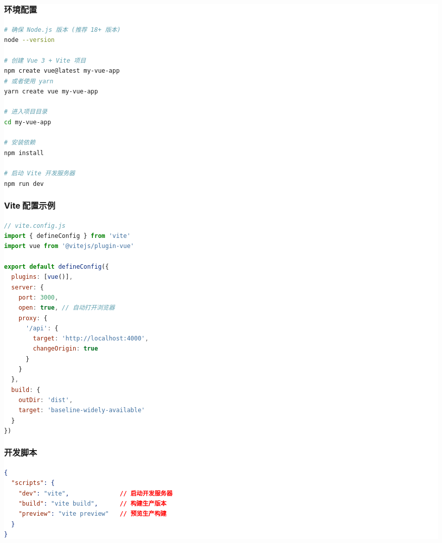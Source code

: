 ### 环境配置
```bash
# 确保 Node.js 版本 (推荐 18+ 版本)
node --version

# 创建 Vue 3 + Vite 项目
npm create vue@latest my-vue-app
# 或者使用 yarn
yarn create vue my-vue-app

# 进入项目目录
cd my-vue-app

# 安装依赖
npm install

# 启动 Vite 开发服务器
npm run dev
```

### Vite 配置示例
```javascript
// vite.config.js
import { defineConfig } from 'vite'
import vue from '@vitejs/plugin-vue'

export default defineConfig({
  plugins: [vue()],
  server: {
    port: 3000,
    open: true, // 自动打开浏览器
    proxy: {
      '/api': {
        target: 'http://localhost:4000',
        changeOrigin: true
      }
    }
  },
  build: {
    outDir: 'dist',
    target: 'baseline-widely-available'
  }
})
```

### 开发脚本
```json
{
  "scripts": {
    "dev": "vite",              // 启动开发服务器
    "build": "vite build",      // 构建生产版本
    "preview": "vite preview"   // 预览生产构建
  }
}
```
